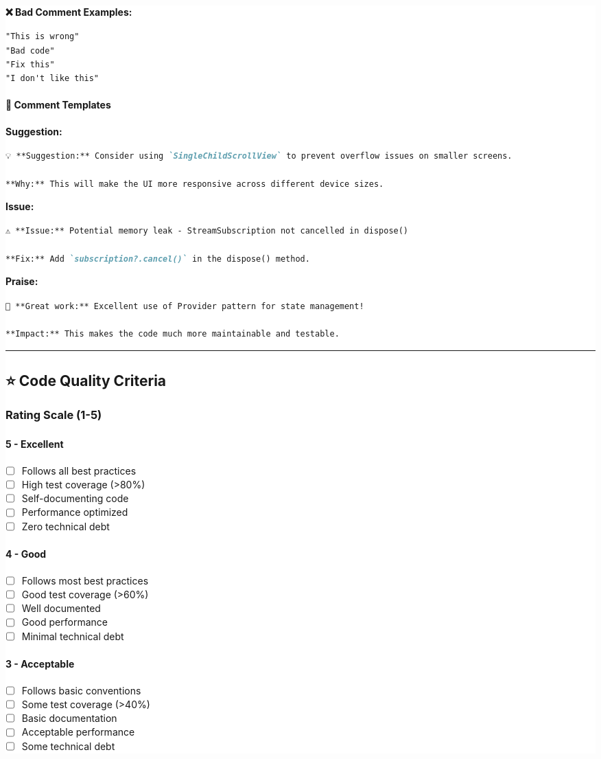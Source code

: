 **❌ Bad Comment Examples:**
```
"This is wrong"
"Bad code"
"Fix this"
"I don't like this"
```

#### 🎨 **Comment Templates**

**Suggestion:**
```markdown
💡 **Suggestion:** Consider using `SingleChildScrollView` to prevent overflow issues on smaller screens.

**Why:** This will make the UI more responsive across different device sizes.
```

**Issue:**
```markdown
⚠️ **Issue:** Potential memory leak - StreamSubscription not cancelled in dispose()

**Fix:** Add `subscription?.cancel()` in the dispose() method.
```

**Praise:**
```markdown
🎉 **Great work:** Excellent use of Provider pattern for state management!

**Impact:** This makes the code much more maintainable and testable.
```

---

## ⭐ Code Quality Criteria

### **Rating Scale (1-5)**

#### **5 - Excellent**
- [ ] Follows all best practices
- [ ] High test coverage (>80%)
- [ ] Self-documenting code
- [ ] Performance optimized
- [ ] Zero technical debt

#### **4 - Good**
- [ ] Follows most best practices
- [ ] Good test coverage (>60%)
- [ ] Well documented
- [ ] Good performance
- [ ] Minimal technical debt

#### **3 - Acceptable**
- [ ] Follows basic conventions
- [ ] Some test coverage (>40%)
- [ ] Basic documentation
- [ ] Acceptable performance
- [ ] Some technical debt
